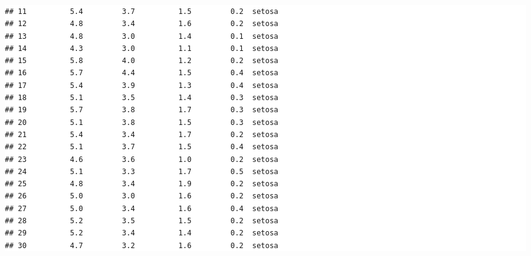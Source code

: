     ## 11          5.4         3.7          1.5         0.2  setosa
    ## 12          4.8         3.4          1.6         0.2  setosa
    ## 13          4.8         3.0          1.4         0.1  setosa
    ## 14          4.3         3.0          1.1         0.1  setosa
    ## 15          5.8         4.0          1.2         0.2  setosa
    ## 16          5.7         4.4          1.5         0.4  setosa
    ## 17          5.4         3.9          1.3         0.4  setosa
    ## 18          5.1         3.5          1.4         0.3  setosa
    ## 19          5.7         3.8          1.7         0.3  setosa
    ## 20          5.1         3.8          1.5         0.3  setosa
    ## 21          5.4         3.4          1.7         0.2  setosa
    ## 22          5.1         3.7          1.5         0.4  setosa
    ## 23          4.6         3.6          1.0         0.2  setosa
    ## 24          5.1         3.3          1.7         0.5  setosa
    ## 25          4.8         3.4          1.9         0.2  setosa
    ## 26          5.0         3.0          1.6         0.2  setosa
    ## 27          5.0         3.4          1.6         0.4  setosa
    ## 28          5.2         3.5          1.5         0.2  setosa
    ## 29          5.2         3.4          1.4         0.2  setosa
    ## 30          4.7         3.2          1.6         0.2  setosa